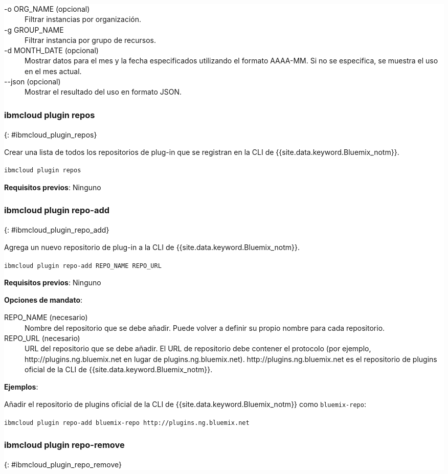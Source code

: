 <dl>
  <dt>-o ORG_NAME (opcional)</dt>
  <dd>Filtrar instancias por organización.</dd>
  <dt>-g GROUP_NAME</dt>
  <dd>Filtrar instancia por grupo de recursos.</dd>
  <dt>-d MONTH_DATE (opcional)</dt>
  <dd>Mostrar datos para el mes y la fecha especificados utilizando el formato AAAA-MM. Si no se especifica, se muestra el uso en el mes actual.</dd>
  <dt>--json (opcional)</dt>
  <dd>Mostrar el resultado del uso en formato JSON.</dd>
</dl>

### ibmcloud plugin repos
{: #ibmcloud_plugin_repos}

Crear una lista de todos los repositorios de plug-in que se registran en la CLI de {{site.data.keyword.Bluemix_notm}}.

```
ibmcloud plugin repos
```

<strong>Requisitos previos</strong>:  Ninguno

### ibmcloud plugin repo-add
{: #ibmcloud_plugin_repo_add}

Agrega un nuevo repositorio de plug-in a la CLI de {{site.data.keyword.Bluemix_notm}}.

```
ibmcloud plugin repo-add REPO_NAME REPO_URL
```

<strong>Requisitos previos</strong>:  Ninguno

<strong>Opciones de mandato</strong>:

   <dl>
   <dt>REPO_NAME (necesario)</dt>
   <dd>Nombre del repositorio que se debe añadir. Puede volver a definir su propio nombre para cada repositorio.</dd>
   <dt>REPO_URL (necesario)</dt>
   <dd>URL del repositorio que se debe añadir. El URL de repositorio debe contener el protocolo (por ejemplo, http://plugins.ng.bluemix.net en lugar de plugins.ng.bluemix.net). http://plugins.ng.bluemix.net es el repositorio de plugins oficial de la CLI de {{site.data.keyword.Bluemix_notm}}.</dd>
    </dl>


<strong>Ejemplos</strong>:

Añadir el repositorio de plugins oficial de la CLI de {{site.data.keyword.Bluemix_notm}} como `bluemix-repo`:

```
ibmcloud plugin repo-add bluemix-repo http://plugins.ng.bluemix.net
```

### ibmcloud plugin repo-remove
{: #ibmcloud_plugin_repo_remove}
